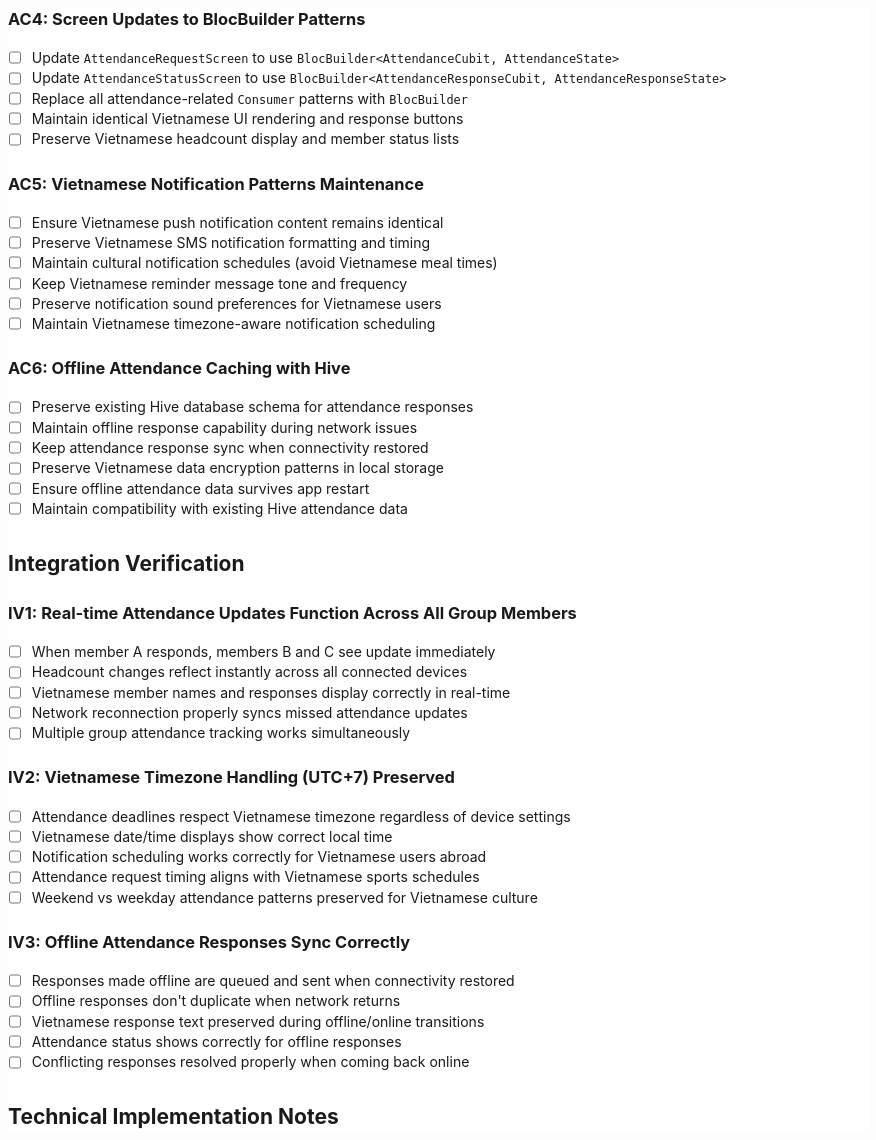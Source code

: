 ### AC4: Screen Updates to BlocBuilder Patterns
- [ ] Update `AttendanceRequestScreen` to use `BlocBuilder<AttendanceCubit, AttendanceState>`
- [ ] Update `AttendanceStatusScreen` to use `BlocBuilder<AttendanceResponseCubit, AttendanceResponseState>`
- [ ] Replace all attendance-related `Consumer` patterns with `BlocBuilder`
- [ ] Maintain identical Vietnamese UI rendering and response buttons
- [ ] Preserve Vietnamese headcount display and member status lists

### AC5: Vietnamese Notification Patterns Maintenance
- [ ] Ensure Vietnamese push notification content remains identical
- [ ] Preserve Vietnamese SMS notification formatting and timing
- [ ] Maintain cultural notification schedules (avoid Vietnamese meal times)
- [ ] Keep Vietnamese reminder message tone and frequency
- [ ] Preserve notification sound preferences for Vietnamese users
- [ ] Maintain Vietnamese timezone-aware notification scheduling

### AC6: Offline Attendance Caching with Hive
- [ ] Preserve existing Hive database schema for attendance responses
- [ ] Maintain offline response capability during network issues
- [ ] Keep attendance response sync when connectivity restored
- [ ] Preserve Vietnamese data encryption patterns in local storage
- [ ] Ensure offline attendance data survives app restart
- [ ] Maintain compatibility with existing Hive attendance data

## Integration Verification

### IV1: Real-time Attendance Updates Function Across All Group Members
- [ ] When member A responds, members B and C see update immediately
- [ ] Headcount changes reflect instantly across all connected devices
- [ ] Vietnamese member names and responses display correctly in real-time
- [ ] Network reconnection properly syncs missed attendance updates
- [ ] Multiple group attendance tracking works simultaneously

### IV2: Vietnamese Timezone Handling (UTC+7) Preserved
- [ ] Attendance deadlines respect Vietnamese timezone regardless of device settings
- [ ] Vietnamese date/time displays show correct local time
- [ ] Notification scheduling works correctly for Vietnamese users abroad
- [ ] Attendance request timing aligns with Vietnamese sports schedules
- [ ] Weekend vs weekday attendance patterns preserved for Vietnamese culture

### IV3: Offline Attendance Responses Sync Correctly
- [ ] Responses made offline are queued and sent when connectivity restored
- [ ] Offline responses don't duplicate when network returns
- [ ] Vietnamese response text preserved during offline/online transitions
- [ ] Attendance status shows correctly for offline responses
- [ ] Conflicting responses resolved properly when coming back online

## Technical Implementation Notes
